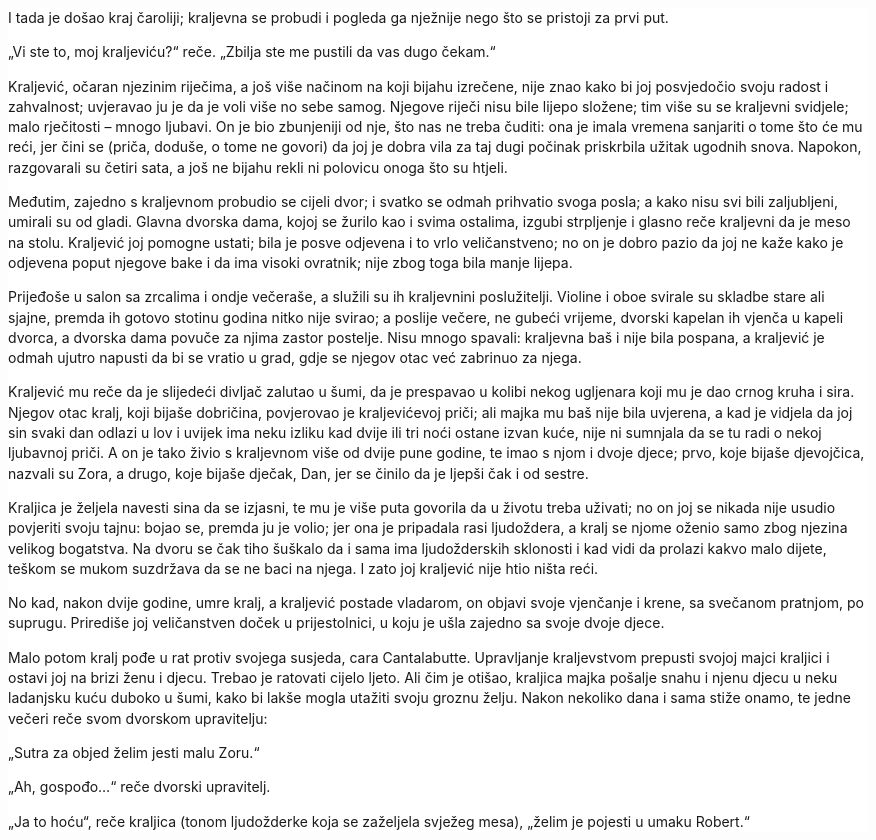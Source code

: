 I tada je došao kraj čaroliji; kraljevna se probudi i pogleda ga nježnije nego što se pristoji za prvi put.

„Vi ste to, moj kraljeviću?“ reče. „Zbilja ste me pustili da vas dugo čekam.“

Kraljević, očaran njezinim riječima, a još više načinom na koji bijahu izrečene, nije znao kako bi joj posvjedočio svoju radost i zahvalnost; uvjeravao ju je da je voli više no sebe samog. Njegove riječi nisu bile lijepo složene; tim više su se kraljevni svidjele; malo rječitosti – mnogo ljubavi. On je bio zbunjeniji od nje, što nas ne treba čuditi: ona je imala vremena sanjariti o tome što će mu reći, jer čini se (priča, doduše, o tome ne govori) da joj je dobra vila za taj dugi počinak priskrbila užitak ugodnih snova. Napokon, razgovarali su četiri sata, a još ne bijahu rekli ni polovicu onoga što su htjeli.

Međutim, zajedno s kraljevnom probudio se cijeli dvor; i svatko se odmah prihvatio svoga posla; a kako nisu svi bili zaljubljeni, umirali su od gladi. Glavna dvorska dama, kojoj se žurilo kao i svima ostalima, izgubi strpljenje i glasno reče kraljevni da je meso na stolu. Kraljević joj pomogne ustati; bila je posve odjevena i to vrlo veličanstveno; no on je dobro pazio da joj ne kaže kako je odjevena poput njegove bake i da ima visoki ovratnik; nije zbog toga bila manje lijepa.

Prijeđoše u salon sa zrcalima i ondje večeraše, a služili su ih kraljevnini poslužitelji. Violine i oboe svirale su skladbe stare ali sjajne, premda ih gotovo stotinu godina nitko nije svirao; a poslije večere, ne gubeći vrijeme, dvorski kapelan ih vjenča u kapeli dvorca, a dvorska dama povuče za njima zastor postelje. Nisu mnogo spavali: kraljevna baš i nije bila pospana, a kraljević je odmah ujutro napusti da bi se vratio u grad, gdje se njegov otac već zabrinuo za njega.

Kraljević mu reče da je slijedeći divljač zalutao u šumi, da je prespavao u kolibi nekog ugljenara koji mu je dao crnog kruha i sira. Njegov otac kralj, koji bijaše dobričina, povjerovao je kraljevićevoj priči; ali majka mu baš nije bila uvjerena, a kad je vidjela da joj sin svaki dan odlazi u lov i uvijek ima neku izliku kad dvije ili tri noći ostane izvan kuće, nije ni sumnjala da se tu radi o nekoj ljubavnoj priči. A on je tako živio s kraljevnom više od dvije pune godine, te imao s njom i dvoje djece; prvo, koje bijaše djevojčica, nazvali su Zora, a drugo, koje bijaše dječak, Dan, jer se činilo da je ljepši čak i od sestre.

Kraljica je željela navesti sina da se izjasni, te mu je više puta govorila da u životu treba uživati; no on joj se nikada nije usudio povjeriti svoju tajnu: bojao se, premda ju je volio; jer ona je pripadala rasi ljudoždera, a kralj se njome oženio samo zbog njezina velikog bogatstva. Na dvoru se čak tiho šuškalo da i sama ima ljudožderskih sklonosti i kad vidi da prolazi kakvo malo dijete, teškom se mukom suzdržava da se ne baci na njega. I zato joj kraljević nije htio ništa reći.

No kad, nakon dvije godine, umre kralj, a kraljević postade vladarom, on objavi svoje vjenčanje i krene, sa svečanom pratnjom, po suprugu. Prirediše joj veličanstven doček u prijestolnici, u koju je ušla zajedno sa svoje dvoje djece.

Malo potom kralj pođe u rat protiv svojega susjeda, cara Cantalabutte. Upravljanje kraljevstvom prepusti svojoj majci kraljici i ostavi joj na brizi ženu i djecu. Trebao je ratovati cijelo ljeto. Ali čim je otišao, kraljica majka pošalje snahu i njenu djecu u neku ladanjsku kuću duboko u šumi, kako bi lakše mogla utažiti svoju groznu želju. Nakon nekoliko dana i sama stiže onamo, te jedne večeri reče svom dvorskom upravitelju:

„Sutra za objed želim jesti malu Zoru.“

„Ah, gospođo…“ reče dvorski upravitelj.

„Ja to hoću“, reče kraljica (tonom ljudožderke koja se zaželjela svježeg mesa), „želim je pojesti u umaku Robert.“
